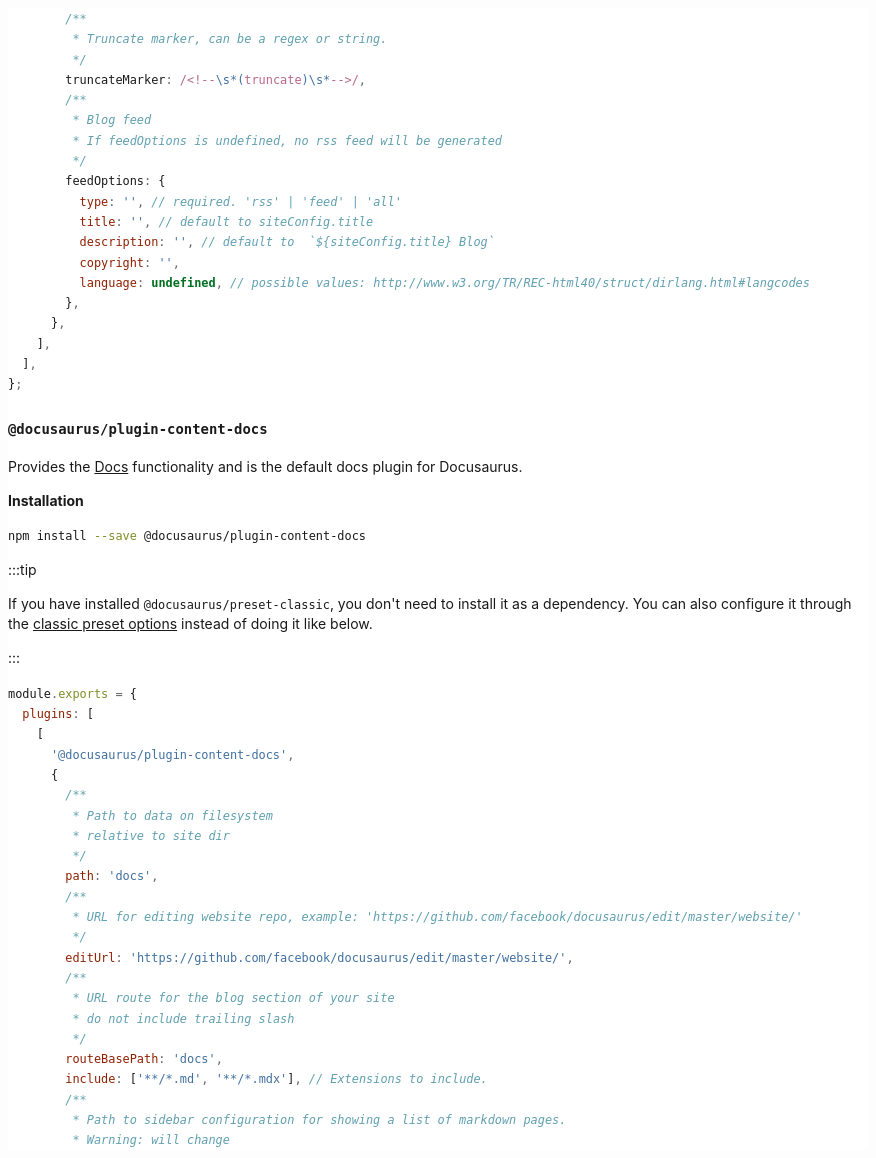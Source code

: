 ```js title="docusaurus.config.js"
        /**
         * Truncate marker, can be a regex or string.
         */
        truncateMarker: /<!--\s*(truncate)\s*-->/,
        /**
         * Blog feed
         * If feedOptions is undefined, no rss feed will be generated
         */
        feedOptions: {
          type: '', // required. 'rss' | 'feed' | 'all'
          title: '', // default to siteConfig.title
          description: '', // default to  `${siteConfig.title} Blog`
          copyright: '',
          language: undefined, // possible values: http://www.w3.org/TR/REC-html40/struct/dirlang.html#langcodes
        },
      },
    ],
  ],
};
```

### `@docusaurus/plugin-content-docs`

Provides the [Docs](markdown-features.mdx) functionality and is the default docs plugin for Docusaurus.

**Installation**

```bash npm2yarn
npm install --save @docusaurus/plugin-content-docs
```

:::tip

If you have installed `@docusaurus/preset-classic`, you don't need to install it as a dependency. You can also configure it through the [classic preset options](presets.md#docusauruspreset-classic) instead of doing it like below.

:::

```js title="docusaurus.config.js"
module.exports = {
  plugins: [
    [
      '@docusaurus/plugin-content-docs',
      {
        /**
         * Path to data on filesystem
         * relative to site dir
         */
        path: 'docs',
        /**
         * URL for editing website repo, example: 'https://github.com/facebook/docusaurus/edit/master/website/'
         */
        editUrl: 'https://github.com/facebook/docusaurus/edit/master/website/',
        /**
         * URL route for the blog section of your site
         * do not include trailing slash
         */
        routeBasePath: 'docs',
        include: ['**/*.md', '**/*.mdx'], // Extensions to include.
        /**
         * Path to sidebar configuration for showing a list of markdown pages.
         * Warning: will change
```